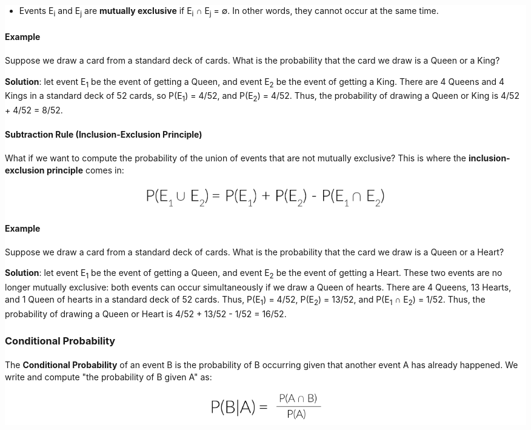 + Events E<sub>i</sub> and E<sub>j</sub> are **mutually exclusive** if E<sub>i</sub> ∩ E<sub>j</sub> = ∅. In other words, they cannot occur at the same time.

#### Example

Suppose we draw a card from a standard deck of cards. What is the probability that the card we draw is a Queen or a King?

**Solution**: let event E<sub>1</sub> be the event of getting a Queen, and event E<sub>2</sub> be the event of getting a King. There are 4 Queens and 4 Kings in a standard deck of 52 cards, so P(E<sub>1</sub>) = 4/52, and P(E<sub>2</sub>) = 4/52. Thus, the probability of drawing a Queen or King is 4/52 + 4/52 = 8/52.

#### Subtraction Rule (Inclusion-Exclusion Principle)

What if we want to compute the probability of the union of events that are not mutually exclusive? This is where the **inclusion-exclusion principle** comes in:

<div style="text-align:center"><img src="./assets/subtraction_rule.png" alt="P(E1 U E2)" height="37"/></div>

#### Example

Suppose we draw a card from a standard deck of cards. What is the probability that the card we draw is a Queen or a Heart?

**Solution**: let event E<sub>1</sub> be the event of getting a Queen, and event E<sub>2</sub> be the event of getting a Heart. These two events are no longer mutually exclusive: both events can occur simultaneously if we draw a Queen of hearts. There are 4 Queens, 13 Hearts, and 1 Queen of hearts in a standard deck of 52 cards. Thus, P(E<sub>1</sub>) = 4/52, P(E<sub>2</sub>) = 13/52, and P(E<sub>1</sub> ∩ E<sub>2</sub>) = 1/52. Thus, the probability of drawing a Queen or Heart is 4/52 + 13/52 - 1/52 = 16/52. 

### Conditional Probability

The **Conditional Probability** of an event B is the probability of B occurring given that another event A has already happened. We write and compute "the probability of B given A" as:

<div style="text-align:center"><img src="./assets/conditionalP.png" alt="P(B|A)" height="50"/></div>
